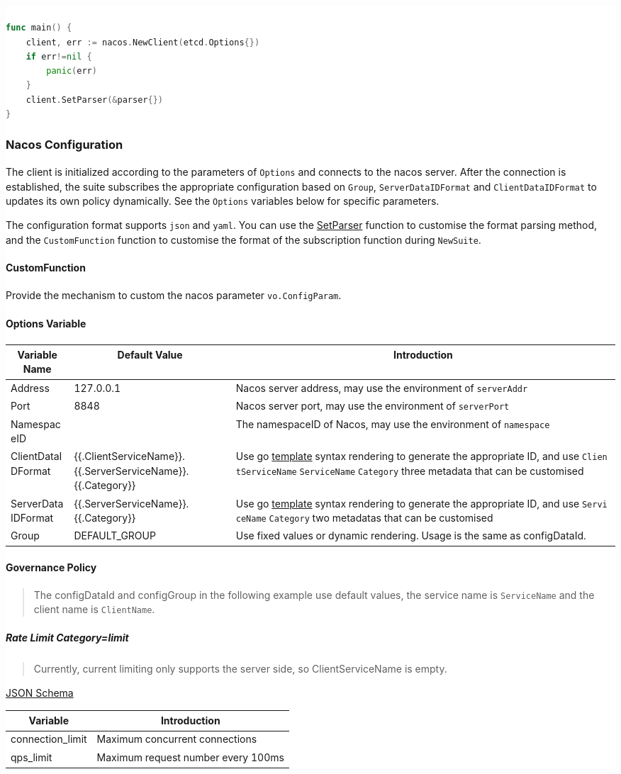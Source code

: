 ```go

func main() {
    client, err := nacos.NewClient(etcd.Options{})
    if err!=nil {
        panic(err)
    }
    client.SetParser(&parser{})
}
```

### Nacos Configuration

The client is initialized according to the parameters of `Options` and connects to the nacos server. After the connection is established, the suite subscribes the appropriate configuration based on `Group`, `ServerDataIDFormat` and `ClientDataIDFormat` to updates its own policy dynamically. See the `Options` variables below for specific parameters.

The configuration format supports `json` and `yaml`. You can use the [SetParser](https://github.com/kitex-contrib/config-nacos/blob/eb006978517678dd75a81513142d3faed6a66f8d/nacos/nacos.go#L68) function to customise the format parsing method, and the `CustomFunction` function to customise the format of the subscription function during `NewSuite`.
####

#### CustomFunction

Provide the mechanism to custom the nacos parameter `vo.ConfigParam`. 

#### Options Variable

| Variable Name | Default Value | Introduction |
| ------------------------- | ---------------------------------- | --------------------------------- |
| Address               | 127.0.0.1                          | Nacos server address, may use the environment of `serverAddr` |
| Port               | 8848                               | Nacos server port, may use the environment of `serverPort` |
| NamespaceID                 |                                    | The namespaceID of Nacos, may use the environment of `namespace` |
| ClientDataIDFormat              | {{.ClientServiceName}}.{{.ServerServiceName}}.{{.Category}}  | Use go [template](https://pkg.go.dev/text/template) syntax rendering to generate the appropriate ID, and use `ClientServiceName` `ServiceName` `Category` three metadata that can be customised          |
| ServerDataIDFormat              | {{.ServerServiceName}}.{{.Category}}  | Use go [template](https://pkg.go.dev/text/template) syntax rendering to generate the appropriate ID, and use `ServiceName` `Category` two metadatas that can be customised          |
| Group               | DEFAULT_GROUP                      | Use fixed values or dynamic rendering. Usage is the same as configDataId.          |

#### Governance Policy
> The configDataId and configGroup in the following example use default values, the service name is `ServiceName` and the client name is `ClientName`.

##### Rate Limit Category=limit
> Currently, current limiting only supports the server side, so ClientServiceName is empty.

[JSON Schema](https://github.com/cloudwego/kitex/blob/develop/pkg/limiter/item_limiter.go#L33)

|Variable|Introduction|
|----|----|
|connection_limit| Maximum concurrent connections | 
|qps_limit| Maximum request number every 100ms | 
